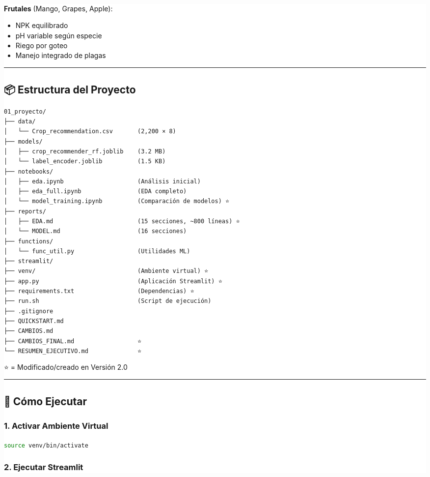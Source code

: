 **Frutales** (Mango, Grapes, Apple):
- NPK equilibrado
- pH variable según especie
- Riego por goteo
- Manejo integrado de plagas

---

## 📦 Estructura del Proyecto

```
01_proyecto/
├── data/
│   └── Crop_recommendation.csv       (2,200 × 8)
├── models/
│   ├── crop_recommender_rf.joblib    (3.2 MB)
│   └── label_encoder.joblib          (1.5 KB)
├── notebooks/
│   ├── eda.ipynb                     (Análisis inicial)
│   ├── eda_full.ipynb                (EDA completo)
│   └── model_training.ipynb          (Comparación de modelos) ⭐
├── reports/
│   ├── EDA.md                        (15 secciones, ~800 líneas) ⭐
│   └── MODEL.md                      (16 secciones)
├── functions/
│   └── func_util.py                  (Utilidades ML)
├── streamlit/
├── venv/                             (Ambiente virtual) ⭐
├── app.py                            (Aplicación Streamlit) ⭐
├── requirements.txt                  (Dependencias) ⭐
├── run.sh                            (Script de ejecución)
├── .gitignore
├── QUICKSTART.md
├── CAMBIOS.md
├── CAMBIOS_FINAL.md                  ⭐
└── RESUMEN_EJECUTIVO.md              ⭐
```

⭐ = Modificado/creado en Versión 2.0

---

## 🚀 Cómo Ejecutar

### 1. Activar Ambiente Virtual

```bash
source venv/bin/activate
```

### 2. Ejecutar Streamlit
